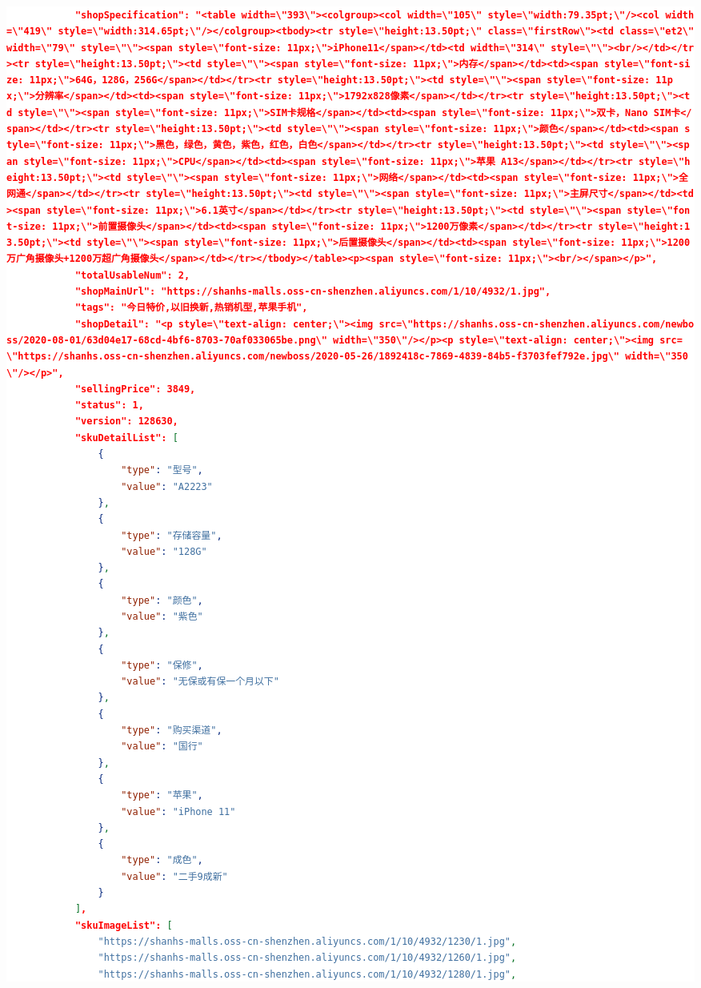 ```json
            "shopSpecification": "<table width=\"393\"><colgroup><col width=\"105\" style=\"width:79.35pt;\"/><col width=\"419\" style=\"width:314.65pt;\"/></colgroup><tbody><tr style=\"height:13.50pt;\" class=\"firstRow\"><td class=\"et2\" width=\"79\" style=\"\"><span style=\"font-size: 11px;\">iPhone11</span></td><td width=\"314\" style=\"\"><br/></td></tr><tr style=\"height:13.50pt;\"><td style=\"\"><span style=\"font-size: 11px;\">内存</span></td><td><span style=\"font-size: 11px;\">64G，128G，256G</span></td></tr><tr style=\"height:13.50pt;\"><td style=\"\"><span style=\"font-size: 11px;\">分辨率</span></td><td><span style=\"font-size: 11px;\">1792x828像素</span></td></tr><tr style=\"height:13.50pt;\"><td style=\"\"><span style=\"font-size: 11px;\">SIM卡规格</span></td><td><span style=\"font-size: 11px;\">双卡，Nano SIM卡</span></td></tr><tr style=\"height:13.50pt;\"><td style=\"\"><span style=\"font-size: 11px;\">颜色</span></td><td><span style=\"font-size: 11px;\">黑色，绿色，黄色，紫色，红色，白色</span></td></tr><tr style=\"height:13.50pt;\"><td style=\"\"><span style=\"font-size: 11px;\">CPU</span></td><td><span style=\"font-size: 11px;\">苹果 A13</span></td></tr><tr style=\"height:13.50pt;\"><td style=\"\"><span style=\"font-size: 11px;\">网络</span></td><td><span style=\"font-size: 11px;\">全网通</span></td></tr><tr style=\"height:13.50pt;\"><td style=\"\"><span style=\"font-size: 11px;\">主屏尺寸</span></td><td><span style=\"font-size: 11px;\">6.1英寸</span></td></tr><tr style=\"height:13.50pt;\"><td style=\"\"><span style=\"font-size: 11px;\">前置摄像头</span></td><td><span style=\"font-size: 11px;\">1200万像素</span></td></tr><tr style=\"height:13.50pt;\"><td style=\"\"><span style=\"font-size: 11px;\">后置摄像头</span></td><td><span style=\"font-size: 11px;\">1200万广角摄像头+1200万超广角摄像头</span></td></tr></tbody></table><p><span style=\"font-size: 11px;\"><br/></span></p>",
            "totalUsableNum": 2,
            "shopMainUrl": "https://shanhs-malls.oss-cn-shenzhen.aliyuncs.com/1/10/4932/1.jpg",
            "tags": "今日特价,以旧换新,热销机型,苹果手机",
            "shopDetail": "<p style=\"text-align: center;\"><img src=\"https://shanhs.oss-cn-shenzhen.aliyuncs.com/newboss/2020-08-01/63d04e17-68cd-4bf6-8703-70af033065be.png\" width=\"350\"/></p><p style=\"text-align: center;\"><img src=\"https://shanhs.oss-cn-shenzhen.aliyuncs.com/newboss/2020-05-26/1892418c-7869-4839-84b5-f3703fef792e.jpg\" width=\"350\"/></p>",
            "sellingPrice": 3849,
            "status": 1,
            "version": 128630,
            "skuDetailList": [
                {
                    "type": "型号",
                    "value": "A2223"
                },
                {
                    "type": "存储容量",
                    "value": "128G"
                },
                {
                    "type": "颜色",
                    "value": "紫色"
                },
                {
                    "type": "保修",
                    "value": "无保或有保一个月以下"
                },
                {
                    "type": "购买渠道",
                    "value": "国行"
                },
                {
                    "type": "苹果",
                    "value": "iPhone 11"
                },
                {
                    "type": "成色",
                    "value": "二手9成新"
                }
            ],
            "skuImageList": [
                "https://shanhs-malls.oss-cn-shenzhen.aliyuncs.com/1/10/4932/1230/1.jpg",
                "https://shanhs-malls.oss-cn-shenzhen.aliyuncs.com/1/10/4932/1260/1.jpg",
                "https://shanhs-malls.oss-cn-shenzhen.aliyuncs.com/1/10/4932/1280/1.jpg",
```